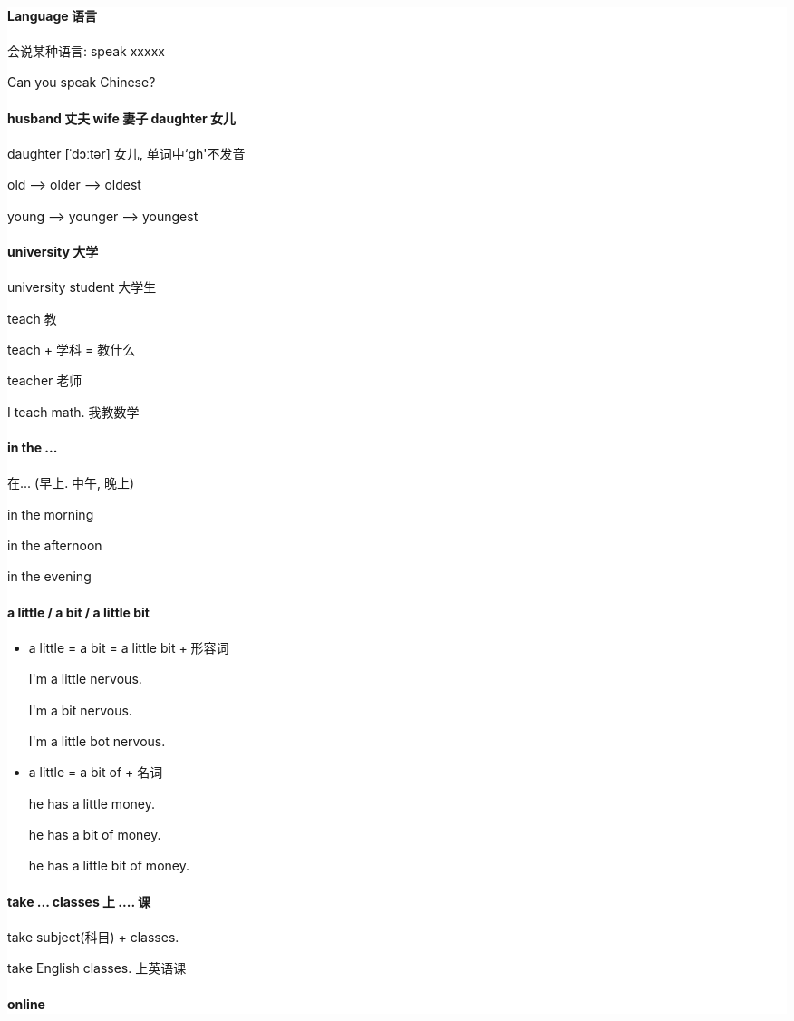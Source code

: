 #### Language 语言

会说某种语言: speak xxxxx

Can you speak Chinese?

#### husband 丈夫 wife 妻子 daughter 女儿

daughter \[ˈdɔːtər\] 女儿, 单词中‘gh'不发音

old --&gt; older --&gt; oldest

young --&gt; younger --&gt; youngest

#### university 大学

university student 大学生

teach 教

teach + 学科 = 教什么

teacher 老师

I teach math. 我教数学

#### in the ...

在... \(早上. 中午, 晚上\)

in the morning

in the afternoon

in the evening

#### a little / a bit / a little bit

* a little = a bit = a little bit + 形容词

  I'm a little nervous.

  I'm a bit nervous.

  I'm a little bot nervous.

* a little = a bit of + 名词

  he has a little money.

  he has a bit of money.

  he has a little bit of money.

#### take ... classes 上 .... 课

take subject\(科目\) + classes.

take English classes. 上英语课

#### online
